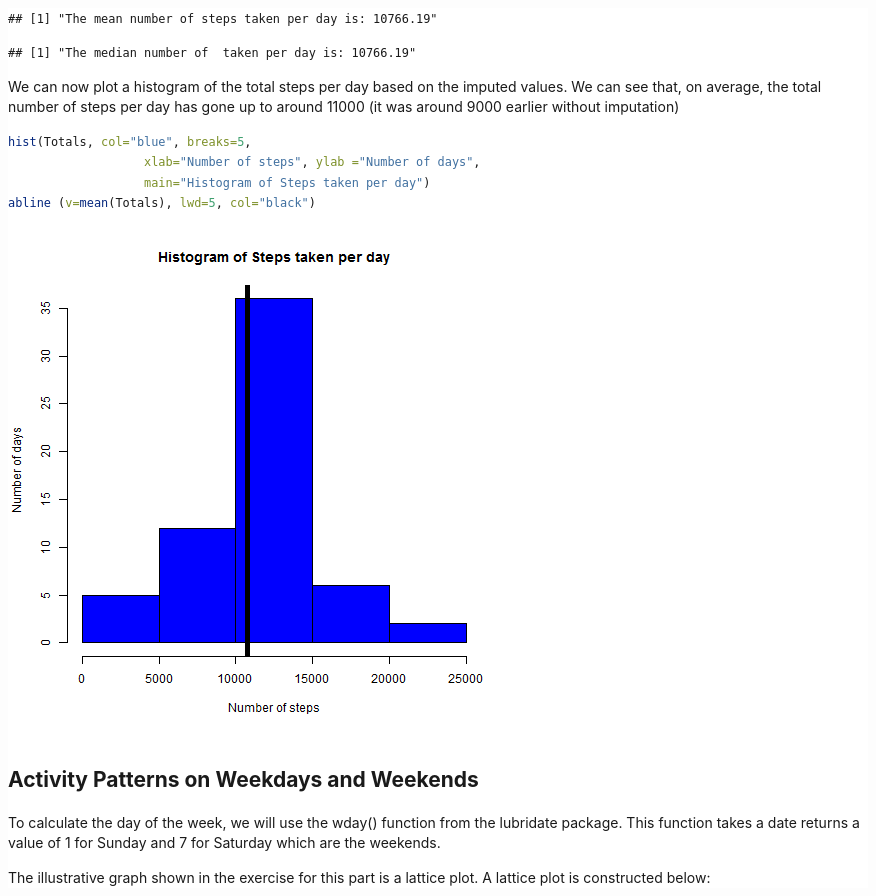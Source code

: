 ```
## [1] "The mean number of steps taken per day is: 10766.19"
```

```
## [1] "The median number of  taken per day is: 10766.19"
```

We can now plot a histogram of the total steps per day based on the imputed values. We can see that, on average, the total number of steps per day has gone up to around 11000 (it was around 9000 earlier without imputation)


```r
hist(Totals, col="blue", breaks=5,
                   xlab="Number of steps", ylab ="Number of days",
                   main="Histogram of Steps taken per day")
abline (v=mean(Totals), lwd=5, col="black")
```

![plot of chunk histTotalStepswithImputation](figure/histTotalStepswithImputation.png) 


## Activity Patterns on Weekdays and Weekends

To calculate the day of the week, we will use the wday() function from the lubridate package. This function takes a date returns a value of 1 for Sunday and 7 for Saturday which are the weekends.

The illustrative graph shown in the exercise for this part is a lattice plot. A lattice plot is constructed below:

